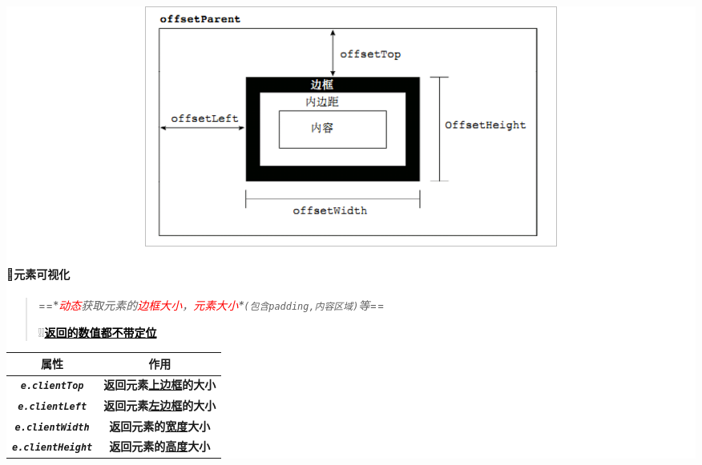 <center><img src="images/offset.png" style="zoom:50%;border:thin solid silver;" title="offset" /></center>















#### 🔳元素可视化

>==**<span style=color:red;>动态</span>获取元素的<span style=color:red;>边框大小</span>，<span style=color:red;>元素大小</span>*`(包含padding,内容区域)`*等**==
>
>❕❕**<span style=color:black;><u>返回的数值都不带定位</u></span>**

|          属性          |              作用               |
| :--------------------: | :-----------------------------: |
|  ***`e.clientTop`***   | **返回元素<u>上边框</u>的大小** |
|  ***`e.clientLeft`***  | **返回元素<u>左边框</u>的大小** |
| ***`e.clientWidth`***  |  **返回元素的<u>宽度</u>大小**  |
| ***`e.clientHeight`*** |  **返回元素的<u>高度</u>大小**  |
